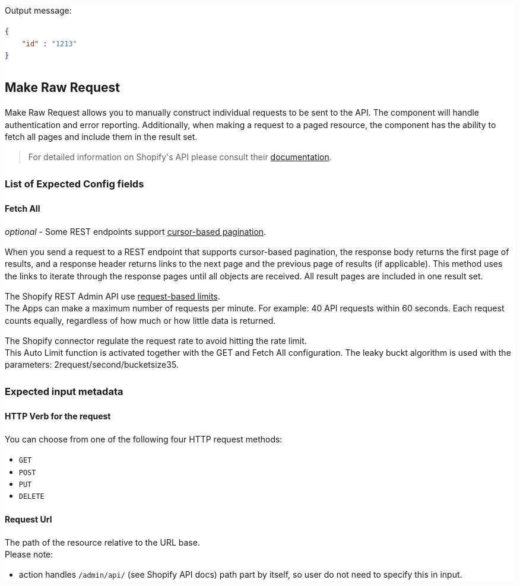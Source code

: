 Output message:

```json
{
    "id" : "1213"
}
```

## Make Raw Request

Make Raw Request allows you to manually construct individual requests to be sent to the API.
The component will handle authentication and error reporting.
Additionally, when making a request to a paged resource,
the component has the ability to fetch all pages and include them in the result set.

> For detailed information on Shopify's API please consult their [documentation](https://shopify.dev/docs/admin-api/rest/reference#selecting-apis-for-your-app).

### List of Expected Config fields

#### Fetch All

_optional_ - Some REST endpoints support [cursor-based pagination](https://shopify.dev/tutorials/make-paginated-requests-to-rest-admin-api).

When you send a request to a REST endpoint that supports cursor-based pagination, the response body returns the first page of results, and a response header returns links to the next page and the previous page of results (if applicable). This method uses the links to iterate through the response pages until all objects are received. All result pages are included in one result set.

The Shopify REST Admin API use [request-based limits](https://shopify.dev/api/usage/rate-limits).</br>
The Apps can make a maximum number of requests per minute.
For example: 40 API requests within 60 seconds. Each request counts equally, regardless of how much or how little data is returned.

The Shopify connector regulate the request rate to avoid hitting the rate limit.</br>
This Auto Limit function is activated together with the GET and Fetch All configuration.
The leaky buckt algorithm is used with the parameters: 2request/second/bucketsize35.

### Expected input metadata

#### HTTP Verb for the request

You can choose from one of the following four HTTP request methods:
* `GET`
* `POST`
* `PUT`
* `DELETE`

#### Request Url

The path of the resource relative to the URL base.</br>
Please note:
* action handles `/admin/api/` (see Shopify API docs) path part by itself, so user do not need to specify this in input.
